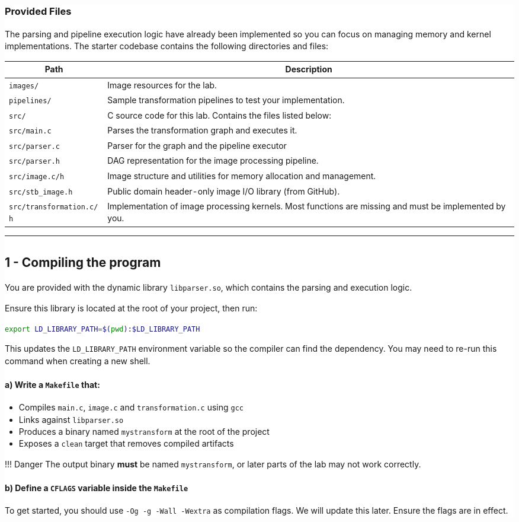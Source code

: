 
### Provided Files

The parsing and pipeline execution logic have already been implemented so you can focus on managing memory and kernel implementations. The starter codebase contains the following directories and files:

| Path                | Description                                                                 |
|---------------------|-----------------------------------------------------------------------------|
| `images/`           | Image resources for the lab.                                                |
| `pipelines/`        | Sample transformation pipelines to test your implementation.                |
| `src/`              | C source code for this lab. Contains the files listed below:                |
| `src/main.c`        | Parses the transformation graph and executes it.                            |
| `src/parser.c`      | Parser for the graph and the pipeline executor                              |
| `src/parser.h`      | DAG representation for the image processing pipeline.                       |
| `src/image.c/h`     | Image structure and utilities for memory allocation and management.         |
| `src/stb_image.h`   | Public domain header-only image I/O library (from GitHub).                  |
| `src/transformation.c/h` | Implementation of image processing kernels. Most functions are missing and must be implemented by you. |


<hr class="gradient" />

## 1 - Compiling the program

You are provided with the dynamic library `libparser.so`, which contains the parsing and execution logic.

Ensure this library is located at the root of your project, then run:
```sh title="Adding the library to the path"
export LD_LIBRARY_PATH=$(pwd):$LD_LIBRARY_PATH
```

This updates the `LD_LIBRARY_PATH` environment variable so the compiler can find the dependency.
You may need to re-run this command when creating a new shell.

#### a) Write a `Makefile` that:

- Compiles `main.c`, `image.c` and `transformation.c` using `gcc`
- Links against `libparser.so`
- Produces a binary named `mystransform` at the root of the project
- Exposes a `clean` target that removes compiled artifacts

!!! Danger
    The output binary **must** be named `mystransform`, or later parts of the lab may not work correctly.

#### b) Define a `CFLAGS` variable inside the `Makefile`

To get started, you should use `-Og -g -Wall -Wextra` as compilation flags. We will update this later. Ensure the flags are in effect.
